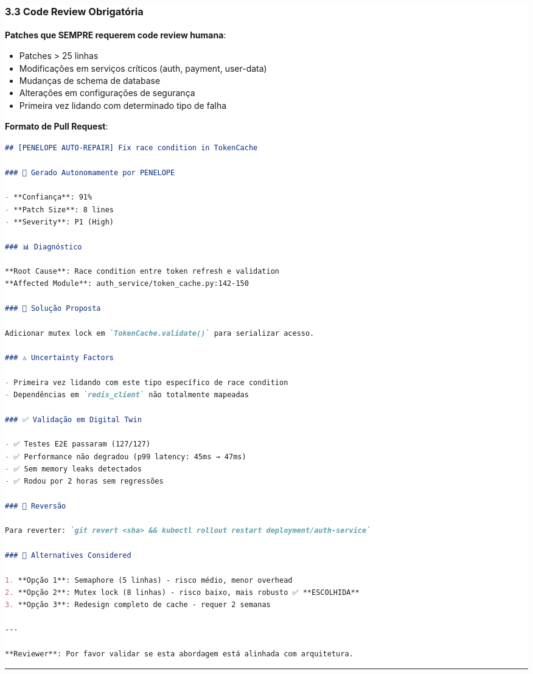 ### 3.3 Code Review Obrigatória

**Patches que SEMPRE requerem code review humana**:

- Patches > 25 linhas
- Modificações em serviços críticos (auth, payment, user-data)
- Mudanças de schema de database
- Alterações em configurações de segurança
- Primeira vez lidando com determinado tipo de falha

**Formato de Pull Request**:

```markdown
## [PENELOPE AUTO-REPAIR] Fix race condition in TokenCache

### 🤖 Gerado Autonomamente por PENELOPE

- **Confiança**: 91%
- **Patch Size**: 8 lines
- **Severity**: P1 (High)

### 📊 Diagnóstico

**Root Cause**: Race condition entre token refresh e validation
**Affected Module**: auth_service/token_cache.py:142-150

### 🔧 Solução Proposta

Adicionar mutex lock em `TokenCache.validate()` para serializar acesso.

### ⚠️ Uncertainty Factors

- Primeira vez lidando com este tipo específico de race condition
- Dependências em `redis_client` não totalmente mapeadas

### ✅ Validação em Digital Twin

- ✅ Testes E2E passaram (127/127)
- ✅ Performance não degradou (p99 latency: 45ms → 47ms)
- ✅ Sem memory leaks detectados
- ✅ Rodou por 2 horas sem regressões

### 🔄 Reversão

Para reverter: `git revert <sha> && kubectl rollout restart deployment/auth-service`

### 📝 Alternatives Considered

1. **Opção 1**: Semaphore (5 linhas) - risco médio, menor overhead
2. **Opção 2**: Mutex lock (8 linhas) - risco baixo, mais robusto ✅ **ESCOLHIDA**
3. **Opção 3**: Redesign completo de cache - requer 2 semanas

---

**Reviewer**: Por favor validar se esta abordagem está alinhada com arquitetura.
```

---